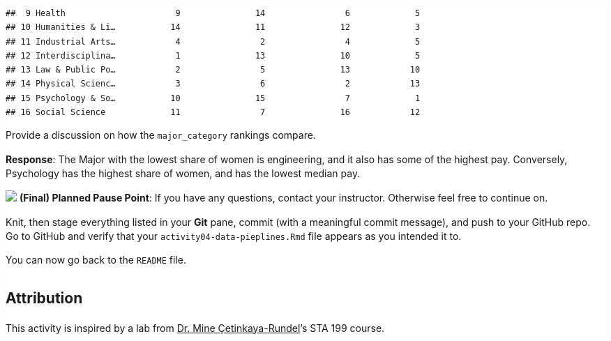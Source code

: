     ##  9 Health                      9               14                6             5
    ## 10 Humanities & Li…           14               11               12             3
    ## 11 Industrial Arts…            4                2                4             5
    ## 12 Interdisciplina…            1               13               10             5
    ## 13 Law & Public Po…            2                5               13            10
    ## 14 Physical Scienc…            3                6                2            13
    ## 15 Psychology & So…           10               15                7             1
    ## 16 Social Science             11                7               16            12

Provide a discussion on how the `major_category` rankings compare.

**Response**: The Major with the lowest share of women is engineering,
and it also has some of the highest pay. Conversely, Psychology has the
highest share of women, and has the lowest median pay.

![](README-img/noun_pause.png) **(Final) Planned Pause Point**: If you
have any questions, contact your instructor. Otherwise feel free to
continue on.

Knit, then stage everything listed in your **Git** pane, commit (with a
meaningful commit message), and push to your GitHub repo. Go to GitHub
and verify that your `activity04-data-pieplines.Rmd` file appears as you
intended it to.

You can now go back to the `README` file.

## Attribution

This activity is inspired by a lab from [Dr. Mine
Çetinkaya-Rundel](http://www2.stat.duke.edu/~mc301/)’s STA 199 course.
